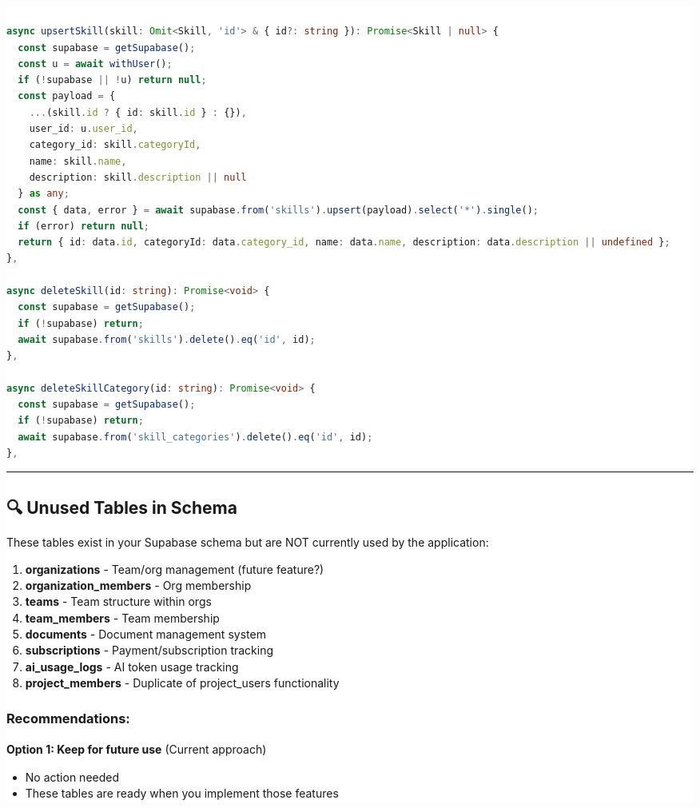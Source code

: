 ```typescript

async upsertSkill(skill: Omit<Skill, 'id'> & { id?: string }): Promise<Skill | null> {
  const supabase = getSupabase();
  const u = await withUser();
  if (!supabase || !u) return null;
  const payload = { 
    ...(skill.id ? { id: skill.id } : {}), 
    user_id: u.user_id, 
    category_id: skill.categoryId,
    name: skill.name, 
    description: skill.description || null 
  } as any;
  const { data, error } = await supabase.from('skills').upsert(payload).select('*').single();
  if (error) return null;
  return { id: data.id, categoryId: data.category_id, name: data.name, description: data.description || undefined };
},

async deleteSkill(id: string): Promise<void> {
  const supabase = getSupabase();
  if (!supabase) return;
  await supabase.from('skills').delete().eq('id', id);
},

async deleteSkillCategory(id: string): Promise<void> {
  const supabase = getSupabase();
  if (!supabase) return;
  await supabase.from('skill_categories').delete().eq('id', id);
},
```

---

## 🔍 Unused Tables in Schema

These tables exist in your Supabase schema but are NOT currently used by the application:

1. **organizations** - Team/org management (future feature?)
2. **organization_members** - Org membership
3. **teams** - Team structure within orgs
4. **team_members** - Team membership
5. **documents** - Document management system
6. **subscriptions** - Payment/subscription tracking
7. **ai_usage_logs** - AI token usage tracking
8. **project_members** - Duplicate of project_users functionality

### Recommendations:

**Option 1: Keep for future use** (Current approach)
- No action needed
- These tables are ready when you implement those features
